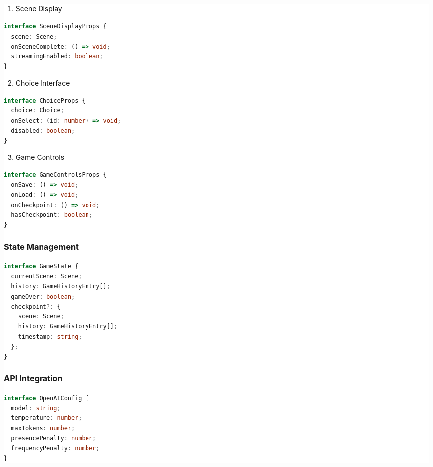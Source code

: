 1. Scene Display
```typescript
interface SceneDisplayProps {
  scene: Scene;
  onSceneComplete: () => void;
  streamingEnabled: boolean;
}
```

2. Choice Interface
```typescript
interface ChoiceProps {
  choice: Choice;
  onSelect: (id: number) => void;
  disabled: boolean;
}
```

3. Game Controls
```typescript
interface GameControlsProps {
  onSave: () => void;
  onLoad: () => void;
  onCheckpoint: () => void;
  hasCheckpoint: boolean;
}
```

### State Management

```typescript
interface GameState {
  currentScene: Scene;
  history: GameHistoryEntry[];
  gameOver: boolean;
  checkpoint?: {
    scene: Scene;
    history: GameHistoryEntry[];
    timestamp: string;
  };
}
```

### API Integration

```typescript
interface OpenAIConfig {
  model: string;
  temperature: number;
  maxTokens: number;
  presencePenalty: number;
  frequencyPenalty: number;
}
```
